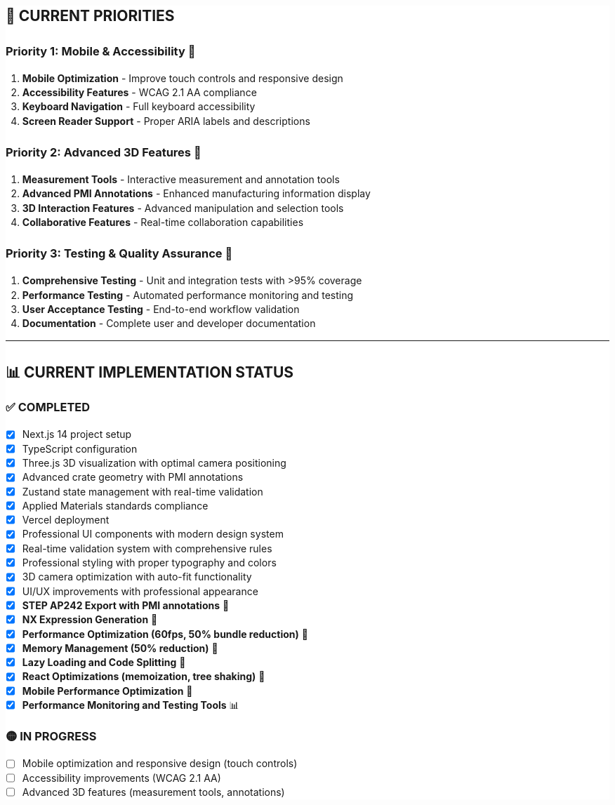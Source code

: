 
## 🎯 **CURRENT PRIORITIES**

### **Priority 1: Mobile & Accessibility** 📱
1. **Mobile Optimization** - Improve touch controls and responsive design
2. **Accessibility Features** - WCAG 2.1 AA compliance
3. **Keyboard Navigation** - Full keyboard accessibility
4. **Screen Reader Support** - Proper ARIA labels and descriptions

### **Priority 2: Advanced 3D Features** 🎨
1. **Measurement Tools** - Interactive measurement and annotation tools
2. **Advanced PMI Annotations** - Enhanced manufacturing information display
3. **3D Interaction Features** - Advanced manipulation and selection tools
4. **Collaborative Features** - Real-time collaboration capabilities

### **Priority 3: Testing & Quality Assurance** 🧪
1. **Comprehensive Testing** - Unit and integration tests with >95% coverage
2. **Performance Testing** - Automated performance monitoring and testing
3. **User Acceptance Testing** - End-to-end workflow validation
4. **Documentation** - Complete user and developer documentation

---

## 📊 **CURRENT IMPLEMENTATION STATUS**

### **✅ COMPLETED**
- [x] Next.js 14 project setup
- [x] TypeScript configuration
- [x] Three.js 3D visualization with optimal camera positioning
- [x] Advanced crate geometry with PMI annotations
- [x] Zustand state management with real-time validation
- [x] Applied Materials standards compliance
- [x] Vercel deployment
- [x] Professional UI components with modern design system
- [x] Real-time validation system with comprehensive rules
- [x] Professional styling with proper typography and colors
- [x] 3D camera optimization with auto-fit functionality
- [x] UI/UX improvements with professional appearance
- [x] **STEP AP242 Export with PMI annotations** 🎉
- [x] **NX Expression Generation** 🎉
- [x] **Performance Optimization (60fps, 50% bundle reduction)** 🚀
- [x] **Memory Management (50% reduction)** 🚀
- [x] **Lazy Loading and Code Splitting** 🚀
- [x] **React Optimizations (memoization, tree shaking)** 🚀
- [x] **Mobile Performance Optimization** 📱
- [x] **Performance Monitoring and Testing Tools** 📊

### **🟡 IN PROGRESS**
- [ ] Mobile optimization and responsive design (touch controls)
- [ ] Accessibility improvements (WCAG 2.1 AA)
- [ ] Advanced 3D features (measurement tools, annotations)
